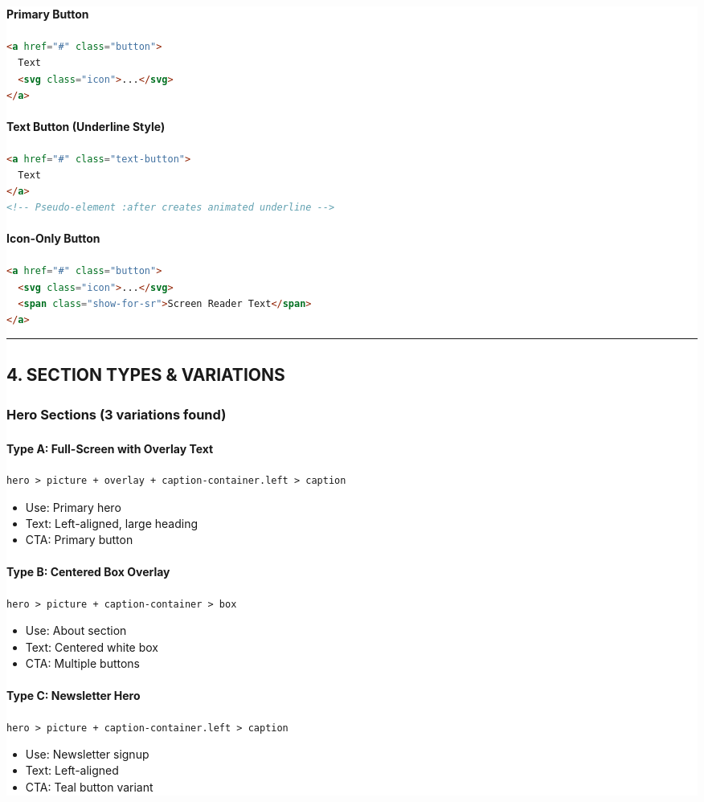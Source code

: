 #### Primary Button
```html
<a href="#" class="button">
  Text
  <svg class="icon">...</svg>
</a>
```

#### Text Button (Underline Style)
```html
<a href="#" class="text-button">
  Text
</a>
<!-- Pseudo-element :after creates animated underline -->
```

#### Icon-Only Button
```html
<a href="#" class="button">
  <svg class="icon">...</svg>
  <span class="show-for-sr">Screen Reader Text</span>
</a>
```

---

## 4. SECTION TYPES & VARIATIONS

### Hero Sections (3 variations found)

#### Type A: Full-Screen with Overlay Text
```
hero > picture + overlay + caption-container.left > caption
```
- Use: Primary hero
- Text: Left-aligned, large heading
- CTA: Primary button

#### Type B: Centered Box Overlay
```
hero > picture + caption-container > box
```
- Use: About section
- Text: Centered white box
- CTA: Multiple buttons

#### Type C: Newsletter Hero
```
hero > picture + caption-container.left > caption
```
- Use: Newsletter signup
- Text: Left-aligned
- CTA: Teal button variant

